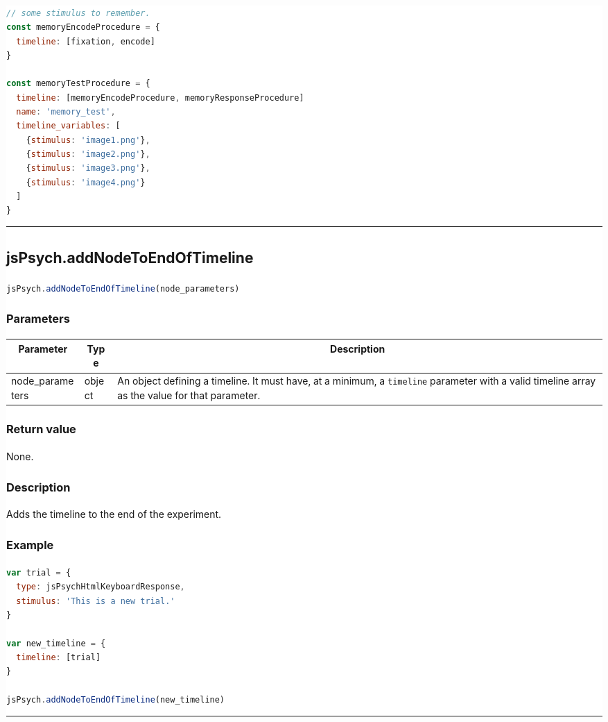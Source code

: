 ```javascript
// some stimulus to remember.
const memoryEncodeProcedure = {
  timeline: [fixation, encode]
}

const memoryTestProcedure = {
  timeline: [memoryEncodeProcedure, memoryResponseProcedure]
  name: 'memory_test',
  timeline_variables: [
    {stimulus: 'image1.png'},
    {stimulus: 'image2.png'},
    {stimulus: 'image3.png'},
    {stimulus: 'image4.png'}
  ]
}


```

---
## jsPsych.addNodeToEndOfTimeline

```javascript
jsPsych.addNodeToEndOfTimeline(node_parameters)
```

### Parameters

| Parameter       | Type     | Description                              |
| --------------- | -------- | ---------------------------------------- |
| node_parameters | object   | An object defining a timeline. It must have, at a minimum, a `timeline` parameter with a valid timeline array as the value for that parameter. |

### Return value

None.

### Description

Adds the timeline to the end of the experiment.

### Example

```javascript
var trial = {
  type: jsPsychHtmlKeyboardResponse,
  stimulus: 'This is a new trial.'
}

var new_timeline = {
  timeline: [trial]
}

jsPsych.addNodeToEndOfTimeline(new_timeline)
```

---